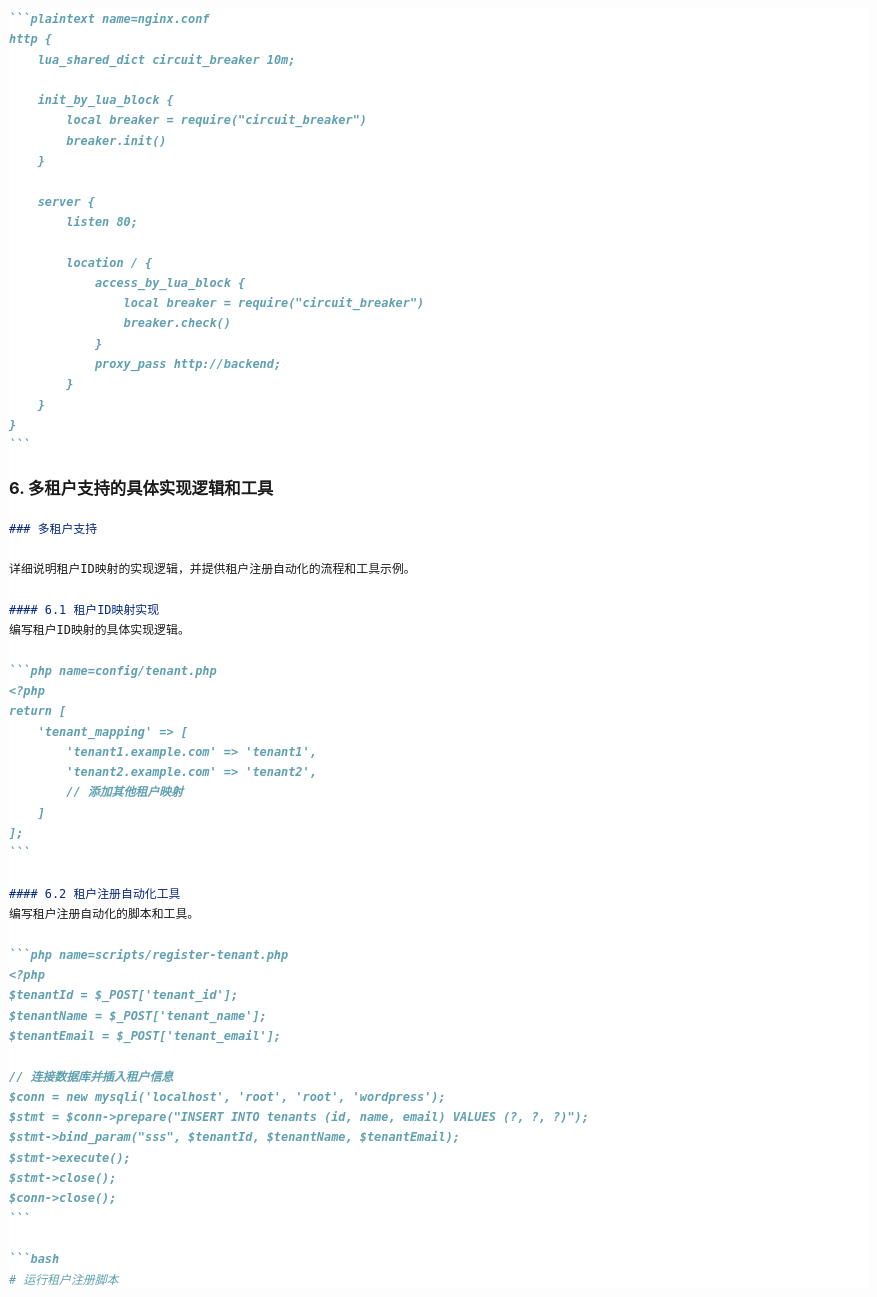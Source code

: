 ````markdown name=API网关设计.md
```plaintext name=nginx.conf
http {
    lua_shared_dict circuit_breaker 10m;

    init_by_lua_block {
        local breaker = require("circuit_breaker")
        breaker.init()
    }

    server {
        listen 80;

        location / {
            access_by_lua_block {
                local breaker = require("circuit_breaker")
                breaker.check()
            }
            proxy_pass http://backend;
        }
    }
}
```
````

### 6. 多租户支持的具体实现逻辑和工具

````markdown name=多租户支持.md
### 多租户支持

详细说明租户ID映射的实现逻辑，并提供租户注册自动化的流程和工具示例。

#### 6.1 租户ID映射实现
编写租户ID映射的具体实现逻辑。

```php name=config/tenant.php
<?php
return [
    'tenant_mapping' => [
        'tenant1.example.com' => 'tenant1',
        'tenant2.example.com' => 'tenant2',
        // 添加其他租户映射
    ]
];
```

#### 6.2 租户注册自动化工具
编写租户注册自动化的脚本和工具。

```php name=scripts/register-tenant.php
<?php
$tenantId = $_POST['tenant_id'];
$tenantName = $_POST['tenant_name'];
$tenantEmail = $_POST['tenant_email'];

// 连接数据库并插入租户信息
$conn = new mysqli('localhost', 'root', 'root', 'wordpress');
$stmt = $conn->prepare("INSERT INTO tenants (id, name, email) VALUES (?, ?, ?)");
$stmt->bind_param("sss", $tenantId, $tenantName, $tenantEmail);
$stmt->execute();
$stmt->close();
$conn->close();
```

```bash
# 运行租户注册脚本
````